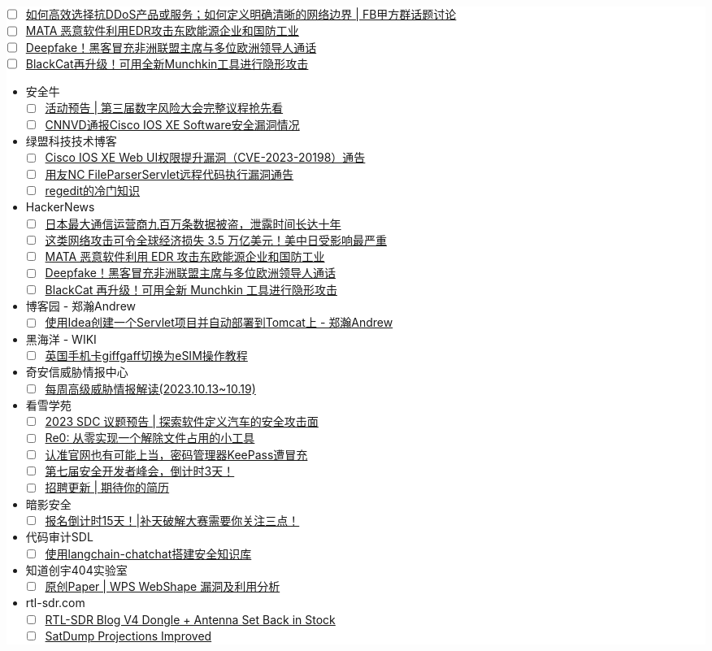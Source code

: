   - [ ] [如何高效选择抗DDoS产品或服务；如何定义明确清晰的网络边界 | FB甲方群话题讨论](https://www.freebuf.com/articles/neopoints/381352.html)
  - [ ] [MATA 恶意软件利用EDR攻击东欧能源企业和国防工业](https://www.freebuf.com/news/381336.html)
  - [ ] [Deepfake！黑客冒充非洲联盟主席与多位欧洲领导人通话](https://www.freebuf.com/news/381328.html)
  - [ ] [BlackCat再升级！可用全新Munchkin工具进行隐形攻击](https://www.freebuf.com/news/381315.html)
- 安全牛
  - [ ] [活动预告 | 第三届数字风险大会完整议程抢先看](https://mp.weixin.qq.com/s?__biz=MjM5Njc3NjM4MA==&mid=2651126035&idx=1&sn=6e23adfc8aa8d53eecff0e313b80b4b2&chksm=bd1449c08a63c0d6ab57272af7360a3056d08fc7dc32c09a8eaa7a6438f3d314a7c8086a0a93&scene=58&subscene=0#rd)
  - [ ] [CNNVD通报Cisco IOS XE Software安全漏洞情况](https://mp.weixin.qq.com/s?__biz=MjM5Njc3NjM4MA==&mid=2651126035&idx=2&sn=f3c99b86e4cb620e1557b836b02389bd&chksm=bd1449c08a63c0d65838b88ecdb8eaa211f315903123f533ee954b7d9fbd0b0a04e06b1e411b&scene=58&subscene=0#rd)
- 绿盟科技技术博客
  - [ ] [Cisco IOS XE Web UI权限提升漏洞（CVE-2023-20198）通告](https://blog.nsfocus.net/cisco-ios-xe-web-uicve-2023-20198/)
  - [ ] [用友NC FileParserServlet远程代码执行漏洞通告](https://blog.nsfocus.net/nc-fileparserservlet/)
  - [ ] [regedit的冷门知识](https://blog.nsfocus.net/regedit/)
- HackerNews
  - [ ] [日本最大通信运营商九百万条数据被盗，泄露时间长达十年](https://hackernews.cc/archives/46311)
  - [ ] [这类网络攻击可令全球经济损失 3.5 万亿美元！美中日受影响最严重](https://hackernews.cc/archives/46307)
  - [ ] [MATA 恶意软件利用 EDR 攻击东欧能源企业和国防工业](https://hackernews.cc/archives/46303)
  - [ ] [Deepfake！黑客冒充非洲联盟主席与多位欧洲领导人通话](https://hackernews.cc/archives/46299)
  - [ ] [BlackCat 再升级！可用全新 Munchkin 工具进行隐形攻击](https://hackernews.cc/archives/46295)
- 博客园 - 郑瀚Andrew
  - [ ] [使用Idea创建一个Servlet项目并自动部署到Tomcat上 - 郑瀚Andrew](https://www.cnblogs.com/LittleHann/p/17777980.html)
- 黑海洋 - WIKI
  - [ ] [英国手机卡giffgaff切换为eSIM操作教程](https://blog.upx8.com/3875)
- 奇安信威胁情报中心
  - [ ] [每周高级威胁情报解读(2023.10.13~10.19)](https://mp.weixin.qq.com/s?__biz=MzI2MDc2MDA4OA==&mid=2247508464&idx=1&sn=bce691279167d781da158bc63549ce54&chksm=ea665687dd11df91fd5d707baefb174ebcbed41182c4534abbfcf8cdae44f2771d4125c1c3cc&scene=58&subscene=0#rd)
- 看雪学苑
  - [ ] [2023 SDC 议题预告 | 探索软件定义汽车的安全攻击面](https://mp.weixin.qq.com/s?__biz=MjM5NTc2MDYxMw==&mid=2458523694&idx=1&sn=da3a61e1e43ef42ed4f6eb7c9ac78606&chksm=b18d28a486faa1b21421b05d25b282f3f53ecd97086f6a5f88ac36d56a86409519dcb793a30f&scene=58&subscene=0#rd)
  - [ ] [Re0: 从零实现一个解除文件占用的小工具](https://mp.weixin.qq.com/s?__biz=MjM5NTc2MDYxMw==&mid=2458523694&idx=2&sn=755052811ff88030f1e5f9ace3135271&chksm=b18d28a486faa1b2d037e8f60b8e56610053e32d2c0ee0dba5565b111e7a6098e8327e5e1727&scene=58&subscene=0#rd)
  - [ ] [认准官网也有可能上当，密码管理器KeePass遭冒充](https://mp.weixin.qq.com/s?__biz=MjM5NTc2MDYxMw==&mid=2458523694&idx=3&sn=a47aba12dff84e4111681fc8259c1c00&chksm=b18d28a486faa1b2b74e051c149f6795be620cc509411bca45f4bf0187e10c61c662abdf8536&scene=58&subscene=0#rd)
  - [ ] [第七届安全开发者峰会，倒计时3天！](https://mp.weixin.qq.com/s?__biz=MjM5NTc2MDYxMw==&mid=2458523694&idx=4&sn=8955e51cfdb6c66f07fcba58722c0eb5&chksm=b18d28a486faa1b2cfde1071a79b210670f60f4efe79be8b2ae469baf908c9b3dbd55770a702&scene=58&subscene=0#rd)
  - [ ] [招聘更新 | 期待你的简历](https://mp.weixin.qq.com/s?__biz=MjM5NTc2MDYxMw==&mid=2458523694&idx=5&sn=f43c1727aa7b680612e7760116312a05&chksm=b18d28a486faa1b29a21ffcdd568ee922926f44ed8ece66641ba7b783afa5e4bbb2f588a9e3b&scene=58&subscene=0#rd)
- 暗影安全
  - [ ] [报名倒计时15天！|补天破解大赛需要你关注三点！](https://mp.weixin.qq.com/s?__biz=MzI2MzA3OTgxOA==&mid=2657164899&idx=1&sn=af2f2357680d543c106e9eff27e7bacc&chksm=f1d4ec86c6a36590a15d3ed3f96a3580c55f08d5743a4464a6374aa3a5a77b6feb5ec594a2c1&scene=58&subscene=0#rd)
- 代码审计SDL
  - [ ] [使用langchain-chatchat搭建安全知识库](https://mp.weixin.qq.com/s?__biz=MzI2NTExNzcxNQ==&mid=2247484195&idx=1&sn=5cc6e077ec5afb2893999a34fe416c96&chksm=eaa30a5fddd4834901bb97dea981d07ab131f5b699b3b610c3ee410b7da752da0bfc585e1824&scene=58&subscene=0#rd)
- 知道创宇404实验室
  - [ ] [原创Paper | WPS WebShape 漏洞及利用分析](https://mp.weixin.qq.com/s?__biz=MzAxNDY2MTQ2OQ==&mid=2650973665&idx=1&sn=ea010521cd122ebabc6484c3180fdfa2&chksm=8079e7d3b70e6ec592c205c01f3b2ff6ed079fa4c61f518a0224fce156eff74d15ee9cc10d56&scene=58&subscene=0#rd)
- rtl-sdr.com
  - [ ] [RTL-SDR Blog V4 Dongle + Antenna Set Back in Stock](https://www.rtl-sdr.com/rtl-sdr-blog-v4-dongle-antenna-set-back-in-stock/)
  - [ ] [SatDump Projections Improved](https://www.rtl-sdr.com/satdump-projections-improved/)